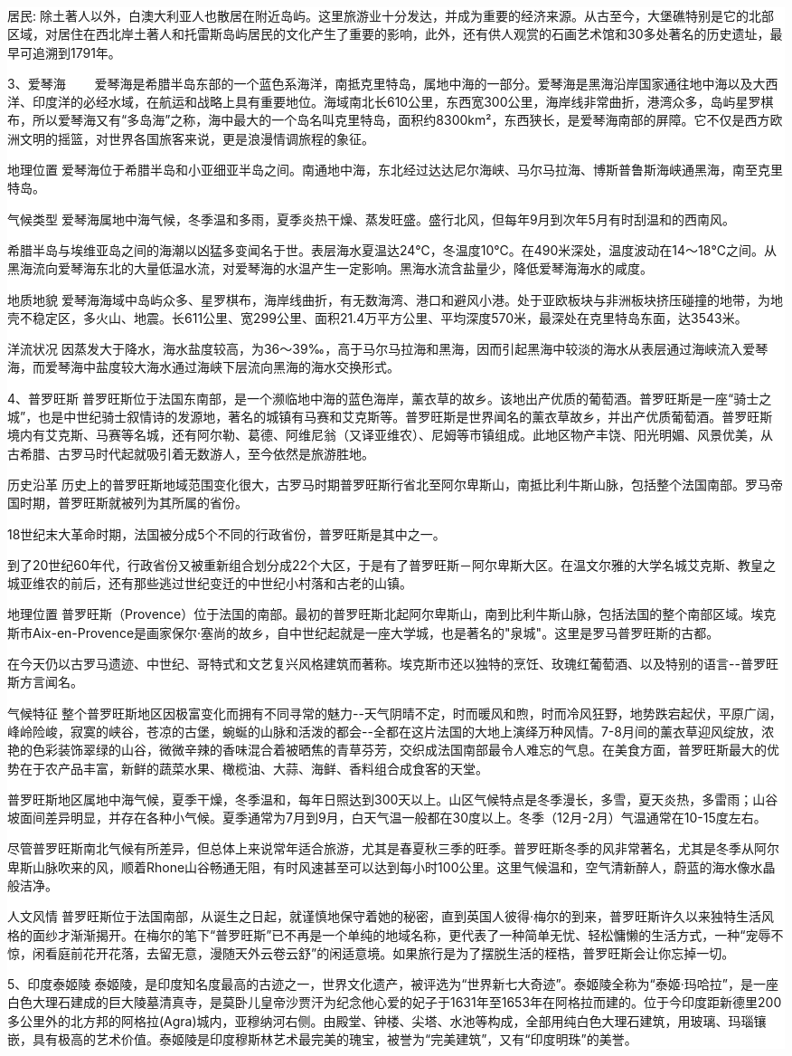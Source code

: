 居民:
除土著人以外，白澳大利亚人也散居在附近岛屿。这里旅游业十分发达，并成为重要的经济来源。从古至今，大堡礁特别是它的北部区域，对居住在西北岸土著人和托雷斯岛屿居民的文化产生了重要的影响，此外，还有供人观赏的石画艺术馆和30多处著名的历史遗址，最早可追溯到1791年。

3、爱琴海
　　爱琴海是希腊半岛东部的一个蓝色系海洋，南抵克里特岛，属地中海的一部分。爱琴海是黑海沿岸国家通往地中海以及大西洋、印度洋的必经水域，在航运和战略上具有重要地位。海域南北长610公里，东西宽300公里，海岸线非常曲折，港湾众多，岛屿星罗棋布，所以爱琴海又有“多岛海”之称，海中最大的一个岛名叫克里特岛，面积约8300km²，东西狭长，是爱琴海南部的屏障。它不仅是西方欧洲文明的摇篮，对世界各国旅客来说，更是浪漫情调旅程的象征。

地理位置
爱琴海位于希腊半岛和小亚细亚半岛之间。南通地中海，东北经过达达尼尔海峡、马尔马拉海、博斯普鲁斯海峡通黑海，南至克里特岛。

气候类型
爱琴海属地中海气候，冬季温和多雨，夏季炎热干燥、蒸发旺盛。盛行北风，但每年9月到次年5月有时刮温和的西南风。

希腊半岛与埃维亚岛之间的海潮以凶猛多变闻名于世。表层海水夏温达24℃，冬温度10℃。在490米深处，温度波动在14～18℃之间。从黑海流向爱琴海东北的大量低温水流，对爱琴海的水温产生一定影响。黑海水流含盐量少，降低爱琴海海水的咸度。

地质地貌
爱琴海海域中岛屿众多、星罗棋布，海岸线曲折，有无数海湾、港口和避风小港。处于亚欧板块与非洲板块挤压碰撞的地带，为地壳不稳定区，多火山、地震。长611公里、宽299公里、面积21.4万平方公里、平均深度570米，最深处在克里特岛东面，达3543米。

洋流状况
因蒸发大于降水，海水盐度较高，为36～39‰，高于马尔马拉海和黑海，因而引起黑海中较淡的海水从表层通过海峡流入爱琴海，而爱琴海中盐度较大海水通过海峡下层流向黑海的海水交换形式。

4、普罗旺斯
普罗旺斯位于法国东南部，是一个濒临地中海的蓝色海岸，薰衣草的故乡。该地出产优质的葡萄酒。普罗旺斯是一座“骑士之城”，也是中世纪骑士叙情诗的发源地，著名的城镇有马赛和艾克斯等。普罗旺斯是世界闻名的薰衣草故乡，并出产优质葡萄酒。普罗旺斯境内有艾克斯、马赛等名城，还有阿尔勒、葛德、阿维尼翁（又译亚维农）、尼姆等市镇组成。此地区物产丰饶、阳光明媚、风景优美，从古希腊、古罗马时代起就吸引着无数游人，至今依然是旅游胜地。

历史沿革
历史上的普罗旺斯地域范围变化很大，古罗马时期普罗旺斯行省北至阿尔卑斯山，南抵比利牛斯山脉，包括整个法国南部。罗马帝国时期，普罗旺斯就被列为其所属的省份。

18世纪末大革命时期，法国被分成5个不同的行政省份，普罗旺斯是其中之一。

到了20世纪60年代，行政省份又被重新组合划分成22个大区，于是有了普罗旺斯－阿尔卑斯大区。在温文尔雅的大学名城艾克斯、教皇之城亚维农的前后，还有那些逃过世纪变迁的中世纪小村落和古老的山镇。

地理位置
普罗旺斯（Provence）位于法国的南部。最初的普罗旺斯北起阿尔卑斯山，南到比利牛斯山脉，包括法国的整个南部区域。埃克斯市Aix-en-Provence是画家保尔·塞尚的故乡，自中世纪起就是一座大学城，也是著名的"泉城"。这里是罗马普罗旺斯的古都。

在今天仍以古罗马遗迹、中世纪、哥特式和文艺复兴风格建筑而著称。埃克斯市还以独特的烹饪、玫瑰红葡萄酒、以及特别的语言--普罗旺斯方言闻名。

气候特征
整个普罗旺斯地区因极富变化而拥有不同寻常的魅力--天气阴晴不定，时而暖风和煦，时而冷风狂野，地势跌宕起伏，平原广阔，峰岭险峻，寂寞的峡谷，苍凉的古堡，蜿蜒的山脉和活泼的都会--全都在这片法国的大地上演绎万种风情。7-8月间的薰衣草迎风绽放，浓艳的色彩装饰翠绿的山谷，微微辛辣的香味混合着被晒焦的青草芬芳，交织成法国南部最令人难忘的气息。在美食方面，普罗旺斯最大的优势在于农产品丰富，新鲜的蔬菜水果、橄榄油、大蒜、海鲜、香料组合成食客的天堂。

普罗旺斯地区属地中海气候，夏季干燥，冬季温和，每年日照达到300天以上。山区气候特点是冬季漫长，多雪，夏天炎热，多雷雨；山谷坡面间差异明显，并存在各种小气候。夏季通常为7月到9月，白天气温一般都在30度以上。冬季（12月-2月）气温通常在10-15度左右。

尽管普罗旺斯南北气候有所差异，但总体上来说常年适合旅游，尤其是春夏秋三季的旺季。普罗旺斯冬季的风非常著名，尤其是冬季从阿尔卑斯山脉吹来的风，顺着Rhone山谷畅通无阻，有时风速甚至可以达到每小时100公里。这里气候温和，空气清新醉人，蔚蓝的海水像水晶般洁净。

人文风情
普罗旺斯位于法国南部，从诞生之日起，就谨慎地保守着她的秘密，直到英国人彼得·梅尔的到来，普罗旺斯许久以来独特生活风格的面纱才渐渐揭开。在梅尔的笔下“普罗旺斯”已不再是一个单纯的地域名称，更代表了一种简单无忧、轻松慵懒的生活方式，一种“宠辱不惊，闲看庭前花开花落，去留无意，漫随天外云卷云舒”的闲适意境。如果旅行是为了摆脱生活的桎梏，普罗旺斯会让你忘掉一切。

5、印度泰姬陵
泰姬陵，是印度知名度最高的古迹之一，世界文化遗产，被评选为“世界新七大奇迹”。泰姬陵全称为“泰姬·玛哈拉”，是一座白色大理石建成的巨大陵墓清真寺，是莫卧儿皇帝沙贾汗为纪念他心爱的妃子于1631年至1653年在阿格拉而建的。位于今印度距新德里200多公里外的北方邦的阿格拉(Agra)城内，亚穆纳河右侧。由殿堂、钟楼、尖塔、水池等构成，全部用纯白色大理石建筑，用玻璃、玛瑙镶嵌，具有极高的艺术价值。泰姬陵是印度穆斯林艺术最完美的瑰宝，被誉为“完美建筑”，又有“印度明珠”的美誉。
